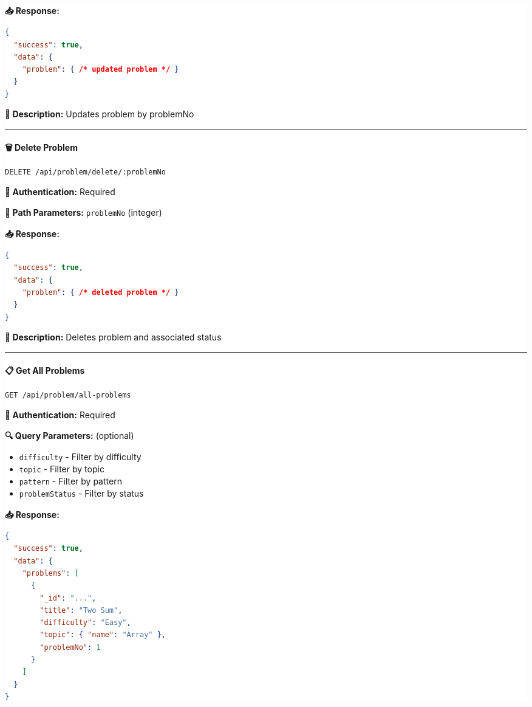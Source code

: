**📥 Response:**
```json
{
  "success": true,
  "data": {
    "problem": { /* updated problem */ }
  }
}
```

**📝 Description:** Updates problem by problemNo

---

#### 🗑️ Delete Problem

```http
DELETE /api/problem/delete/:problemNo
```

**🔐 Authentication:** Required

**🎯 Path Parameters:** `problemNo` (integer)

**📥 Response:**
```json
{
  "success": true,
  "data": {
    "problem": { /* deleted problem */ }
  }
}
```

**📝 Description:** Deletes problem and associated status

---

#### 📋 Get All Problems

```http
GET /api/problem/all-problems
```

**🔐 Authentication:** Required

**🔍 Query Parameters:** (optional)
- `difficulty` - Filter by difficulty
- `topic` - Filter by topic
- `pattern` - Filter by pattern
- `problemStatus` - Filter by status

**📥 Response:**
```json
{
  "success": true,
  "data": {
    "problems": [
      {
        "_id": "...",
        "title": "Two Sum",
        "difficulty": "Easy",
        "topic": { "name": "Array" },
        "problemNo": 1
      }
    ]
  }
}
```
